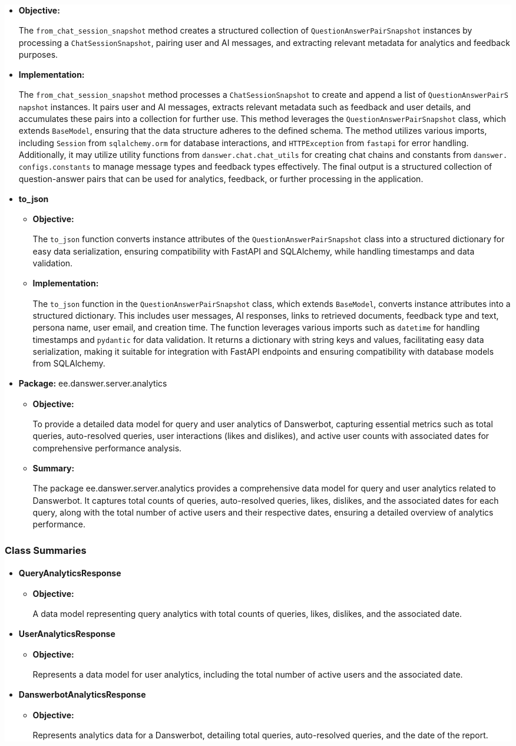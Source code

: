   - **Objective:** <p>The `from_chat_session_snapshot` method creates a structured collection of `QuestionAnswerPairSnapshot` instances by processing a `ChatSessionSnapshot`, pairing user and AI messages, and extracting relevant metadata for analytics and feedback purposes.</p>

  - **Implementation:** <p>The `from_chat_session_snapshot` method processes a `ChatSessionSnapshot` to create and append a list of `QuestionAnswerPairSnapshot` instances. It pairs user and AI messages, extracts relevant metadata such as feedback and user details, and accumulates these pairs into a collection for further use. This method leverages the `QuestionAnswerPairSnapshot` class, which extends `BaseModel`, ensuring that the data structure adheres to the defined schema. The method utilizes various imports, including `Session` from `sqlalchemy.orm` for database interactions, and `HTTPException` from `fastapi` for error handling. Additionally, it may utilize utility functions from `danswer.chat.chat_utils` for creating chat chains and constants from `danswer.configs.constants` to manage message types and feedback types effectively. The final output is a structured collection of question-answer pairs that can be used for analytics, feedback, or further processing in the application.</p>

- **to_json**

  - **Objective:** <p>The `to_json` function converts instance attributes of the `QuestionAnswerPairSnapshot` class into a structured dictionary for easy data serialization, ensuring compatibility with FastAPI and SQLAlchemy, while handling timestamps and data validation.</p>

  - **Implementation:** <p>The `to_json` function in the `QuestionAnswerPairSnapshot` class, which extends `BaseModel`, converts instance attributes into a structured dictionary. This includes user messages, AI responses, links to retrieved documents, feedback type and text, persona name, user email, and creation time. The function leverages various imports such as `datetime` for handling timestamps and `pydantic` for data validation. It returns a dictionary with string keys and values, facilitating easy data serialization, making it suitable for integration with FastAPI endpoints and ensuring compatibility with database models from SQLAlchemy.</p>

- **Package:** ee.danswer.server.analytics

  - **Objective:** <p>To provide a detailed data model for query and user analytics of Danswerbot, capturing essential metrics such as total queries, auto-resolved queries, user interactions (likes and dislikes), and active user counts with associated dates for comprehensive performance analysis.</p>

  - **Summary:** <p>The package ee.danswer.server.analytics provides a comprehensive data model for query and user analytics related to Danswerbot. It captures total counts of queries, auto-resolved queries, likes, dislikes, and the associated dates for each query, along with the total number of active users and their respective dates, ensuring a detailed overview of analytics performance.</p>

### Class Summaries

- **QueryAnalyticsResponse**

  - **Objective:** <p>A data model representing query analytics with total counts of queries, likes, dislikes, and the associated date.</p>

- **UserAnalyticsResponse**

  - **Objective:** <p>Represents a data model for user analytics, including the total number of active users and the associated date.</p>

- **DanswerbotAnalyticsResponse**

  - **Objective:** <p>Represents analytics data for a Danswerbot, detailing total queries, auto-resolved queries, and the date of the report.</p>
